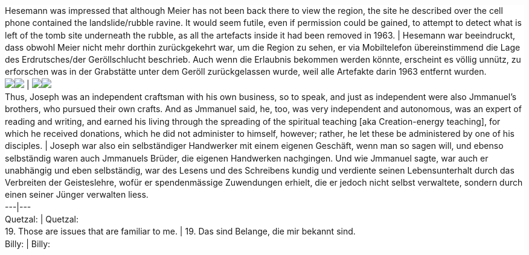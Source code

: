 Hesemann was impressed that although Meier has not been back there to view the region, the site he described over the cell phone contained the landslide/rubble ravine. It would seem futile, even if permission could be gained, to attempt to detect what is left of the tomb site underneath the rubble, as all the artefacts inside it had been removed in 1963.  | Hesemann war beeindruckt, dass obwohl Meier nicht mehr dorthin zurückgekehrt war, um die Region zu sehen, er via Mobiltelefon übereinstimmend die Lage des Erdrutsches/der Geröllschlucht beschrieb. Auch wenn die Erlaubnis bekommen werden könnte, erscheint es völlig unnütz, zu erforschen was in der Grabstätte unter dem Geröll zurückgelassen wurde, weil alle Artefakte darin 1963 entfernt wurden.   
[![](https://www.futureofmankind.co.uk/w/images/5/50/CR213-Image3.jpg)](https://www.futureofmankind.co.uk/Billy_Meier/<https:/www.futureofmankind.co.uk/w/images/5/50/CR213-Image3.jpg>)[![](https://www.futureofmankind.co.uk/w/images/5/5a/CR213-Image4.jpg)](https://www.futureofmankind.co.uk/Billy_Meier/<https:/www.futureofmankind.co.uk/w/images/5/5a/CR213-Image4.jpg>) | [![](https://www.futureofmankind.co.uk/w/images/5/50/CR213-Image3.jpg)](https://www.futureofmankind.co.uk/Billy_Meier/<https:/www.futureofmankind.co.uk/w/images/5/50/CR213-Image3.jpg>)[![](https://www.futureofmankind.co.uk/w/images/5/5a/CR213-Image4.jpg)](https://www.futureofmankind.co.uk/Billy_Meier/<https:/www.futureofmankind.co.uk/w/images/5/5a/CR213-Image4.jpg>)  
Thus, Joseph was an independent craftsman with his own business, so to speak, and just as independent were also Jmmanuel’s brothers, who pursued their own crafts. And as Jmmanuel said, he, too, was very independent and autonomous, was an expert of reading and writing, and earned his living through the spreading of the spiritual teaching [aka Creation-energy teaching], for which he received donations, which he did not administer to himself, however; rather, he let these be administered by one of his disciples.  | Joseph war also ein selbständiger Handwerker mit einem eigenen Geschäft, wenn man so sagen will, und ebenso selbständig waren auch Jmmanuels Brüder, die eigenen Handwerken nachgingen. Und wie Jmmanuel sagte, war auch er unabhängig und eben selbständig, war des Lesens und des Schreibens kundig und verdiente seinen Lebensunterhalt durch das Verbreiten der Geisteslehre, wofür er spendenmässige Zuwendungen erhielt, die er jedoch nicht selbst verwaltete, sondern durch einen seiner Jünger verwalten liess.   
---|---  
Quetzal:  | Quetzal:   
19. Those are issues that are familiar to me.  | 19. Das sind Belange, die mir bekannt sind.   
Billy:  | Billy:   